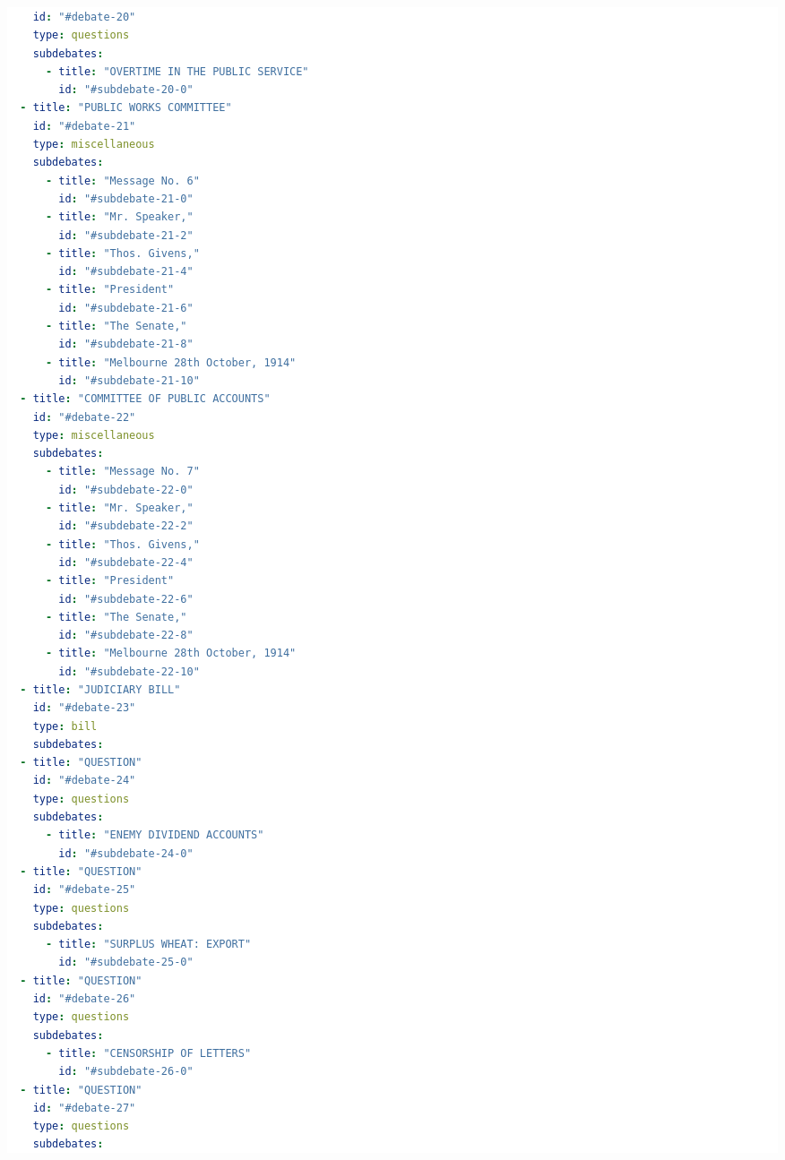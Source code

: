 ```yaml
    id: "#debate-20"
    type: questions
    subdebates:
      - title: "OVERTIME IN THE PUBLIC SERVICE"
        id: "#subdebate-20-0"
  - title: "PUBLIC WORKS COMMITTEE"
    id: "#debate-21"
    type: miscellaneous
    subdebates:
      - title: "Message No. 6"
        id: "#subdebate-21-0"
      - title: "Mr. Speaker,"
        id: "#subdebate-21-2"
      - title: "Thos. Givens,"
        id: "#subdebate-21-4"
      - title: "President"
        id: "#subdebate-21-6"
      - title: "The Senate,"
        id: "#subdebate-21-8"
      - title: "Melbourne 28th October, 1914"
        id: "#subdebate-21-10"
  - title: "COMMITTEE OF PUBLIC ACCOUNTS"
    id: "#debate-22"
    type: miscellaneous
    subdebates:
      - title: "Message No. 7"
        id: "#subdebate-22-0"
      - title: "Mr. Speaker,"
        id: "#subdebate-22-2"
      - title: "Thos. Givens,"
        id: "#subdebate-22-4"
      - title: "President"
        id: "#subdebate-22-6"
      - title: "The Senate,"
        id: "#subdebate-22-8"
      - title: "Melbourne 28th October, 1914"
        id: "#subdebate-22-10"
  - title: "JUDICIARY BILL"
    id: "#debate-23"
    type: bill
    subdebates:
  - title: "QUESTION"
    id: "#debate-24"
    type: questions
    subdebates:
      - title: "ENEMY DIVIDEND ACCOUNTS"
        id: "#subdebate-24-0"
  - title: "QUESTION"
    id: "#debate-25"
    type: questions
    subdebates:
      - title: "SURPLUS WHEAT: EXPORT"
        id: "#subdebate-25-0"
  - title: "QUESTION"
    id: "#debate-26"
    type: questions
    subdebates:
      - title: "CENSORSHIP OF LETTERS"
        id: "#subdebate-26-0"
  - title: "QUESTION"
    id: "#debate-27"
    type: questions
    subdebates:
```
